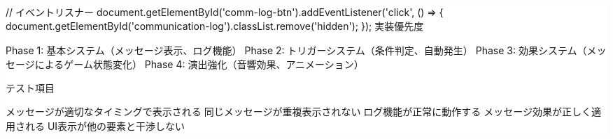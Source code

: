 // イベントリスナー
document.getElementById('comm-log-btn').addEventListener('click', () => {
  document.getElementById('communication-log').classList.remove('hidden');
});
実装優先度

Phase 1: 基本システム（メッセージ表示、ログ機能）
Phase 2: トリガーシステム（条件判定、自動発生）
Phase 3: 効果システム（メッセージによるゲーム状態変化）
Phase 4: 演出強化（音響効果、アニメーション）

テスト項目

 メッセージが適切なタイミングで表示される
 同じメッセージが重複表示されない
 ログ機能が正常に動作する
 メッセージ効果が正しく適用される
 UI表示が他の要素と干渉しない